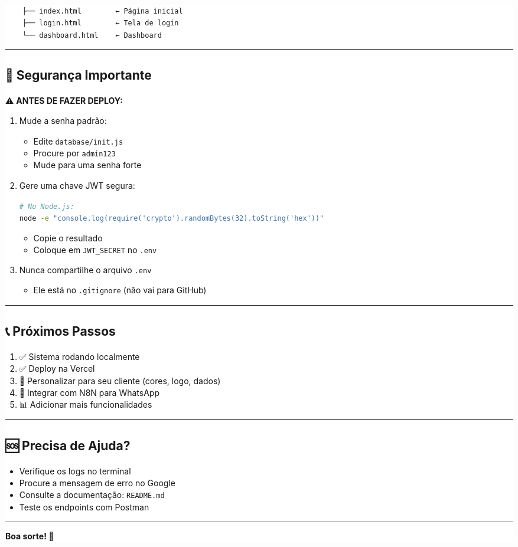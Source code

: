 ```
    ├── index.html        ← Página inicial
    ├── login.html        ← Tela de login
    └── dashboard.html    ← Dashboard
```

---

## 🔐 Segurança Importante

⚠️ **ANTES DE FAZER DEPLOY:**

1. Mude a senha padrão:
   - Edite `database/init.js`
   - Procure por `admin123`
   - Mude para uma senha forte

2. Gere uma chave JWT segura:
   ```bash
   # No Node.js:
   node -e "console.log(require('crypto').randomBytes(32).toString('hex'))"
   ```
   - Copie o resultado
   - Coloque em `JWT_SECRET` no `.env`

3. Nunca compartilhe o arquivo `.env`
   - Ele está no `.gitignore` (não vai para GitHub)

---

## 📞 Próximos Passos

1. ✅ Sistema rodando localmente
2. ✅ Deploy na Vercel
3. 📝 Personalizar para seu cliente (cores, logo, dados)
4. 🔗 Integrar com N8N para WhatsApp
5. 📊 Adicionar mais funcionalidades

---

## 🆘 Precisa de Ajuda?

- Verifique os logs no terminal
- Procure a mensagem de erro no Google
- Consulte a documentação: `README.md`
- Teste os endpoints com Postman

---

**Boa sorte! 🚀**


